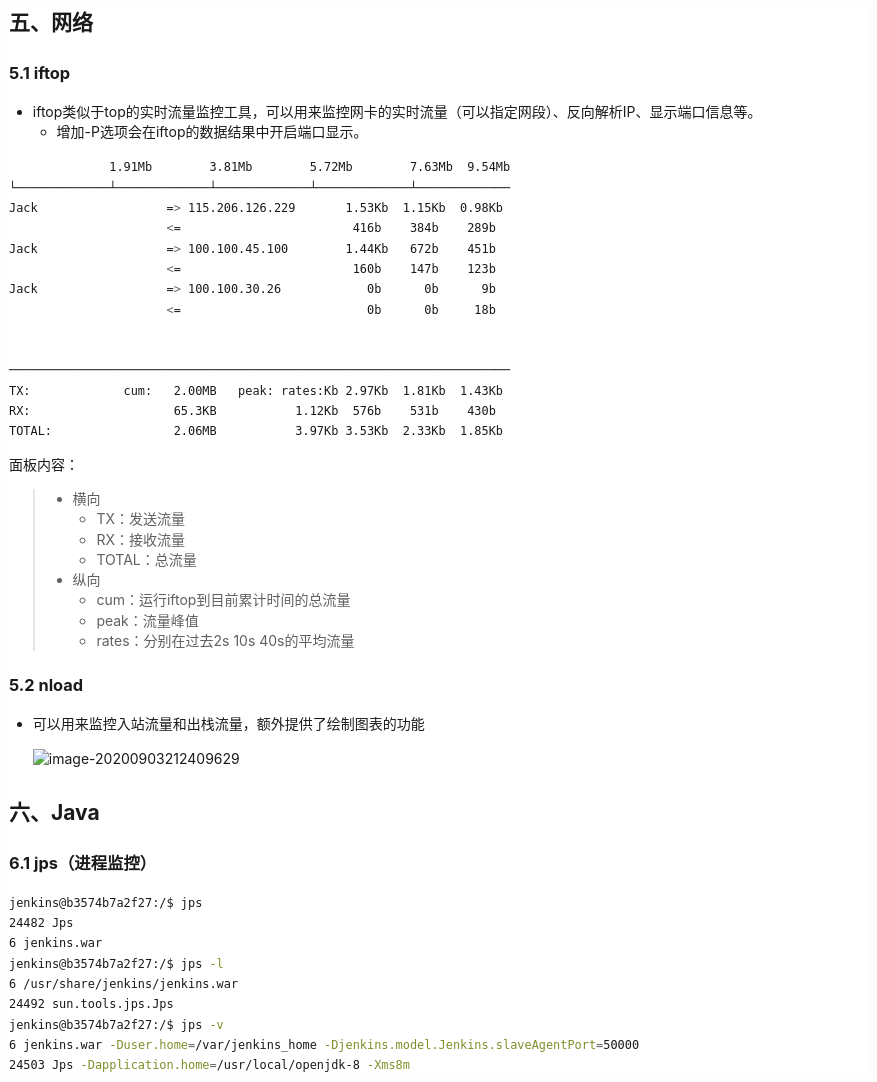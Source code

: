 ## 五、网络

### 5.1 iftop

* iftop类似于top的实时流量监控工具，可以用来监控网卡的实时流量（可以指定网段）、反向解析IP、显示端口信息等。
  * 增加-P选项会在iftop的数据结果中开启端口显示。

```sh
              1.91Mb        3.81Mb        5.72Mb        7.63Mb  9.54Mb
└─────────────┴─────────────┴─────────────┴─────────────┴─────────────
Jack                  => 115.206.126.229       1.53Kb  1.15Kb  0.98Kb
                      <=                        416b    384b    289b
Jack                  => 100.100.45.100        1.44Kb   672b    451b
                      <=                        160b    147b    123b
Jack                  => 100.100.30.26            0b      0b      9b
                      <=                          0b      0b     18b


──────────────────────────────────────────────────────────────────────
TX:             cum:   2.00MB   peak: rates:Kb 2.97Kb  1.81Kb  1.43Kb
RX:                    65.3KB           1.12Kb  576b    531b    430b
TOTAL:                 2.06MB           3.97Kb 3.53Kb  2.33Kb  1.85Kb
```

面板内容：

> * 横向
>   * TX：发送流量
>   * RX：接收流量
>   * TOTAL：总流量
> * 纵向
>   * cum：运行iftop到目前累计时间的总流量
>   * peak：流量峰值
>   * rates：分别在过去2s 10s 40s的平均流量

### 5.2 nload

* 可以用来监控入站流量和出栈流量，额外提供了绘制图表的功能

  ![image-20200903212409629](http://img.hurenjieee.com/uPic/image-20200903212409629.png)

## 六、Java

### 6.1 jps（进程监控）

```sh
jenkins@b3574b7a2f27:/$ jps
24482 Jps
6 jenkins.war
jenkins@b3574b7a2f27:/$ jps -l
6 /usr/share/jenkins/jenkins.war
24492 sun.tools.jps.Jps
jenkins@b3574b7a2f27:/$ jps -v
6 jenkins.war -Duser.home=/var/jenkins_home -Djenkins.model.Jenkins.slaveAgentPort=50000
24503 Jps -Dapplication.home=/usr/local/openjdk-8 -Xms8m
```

